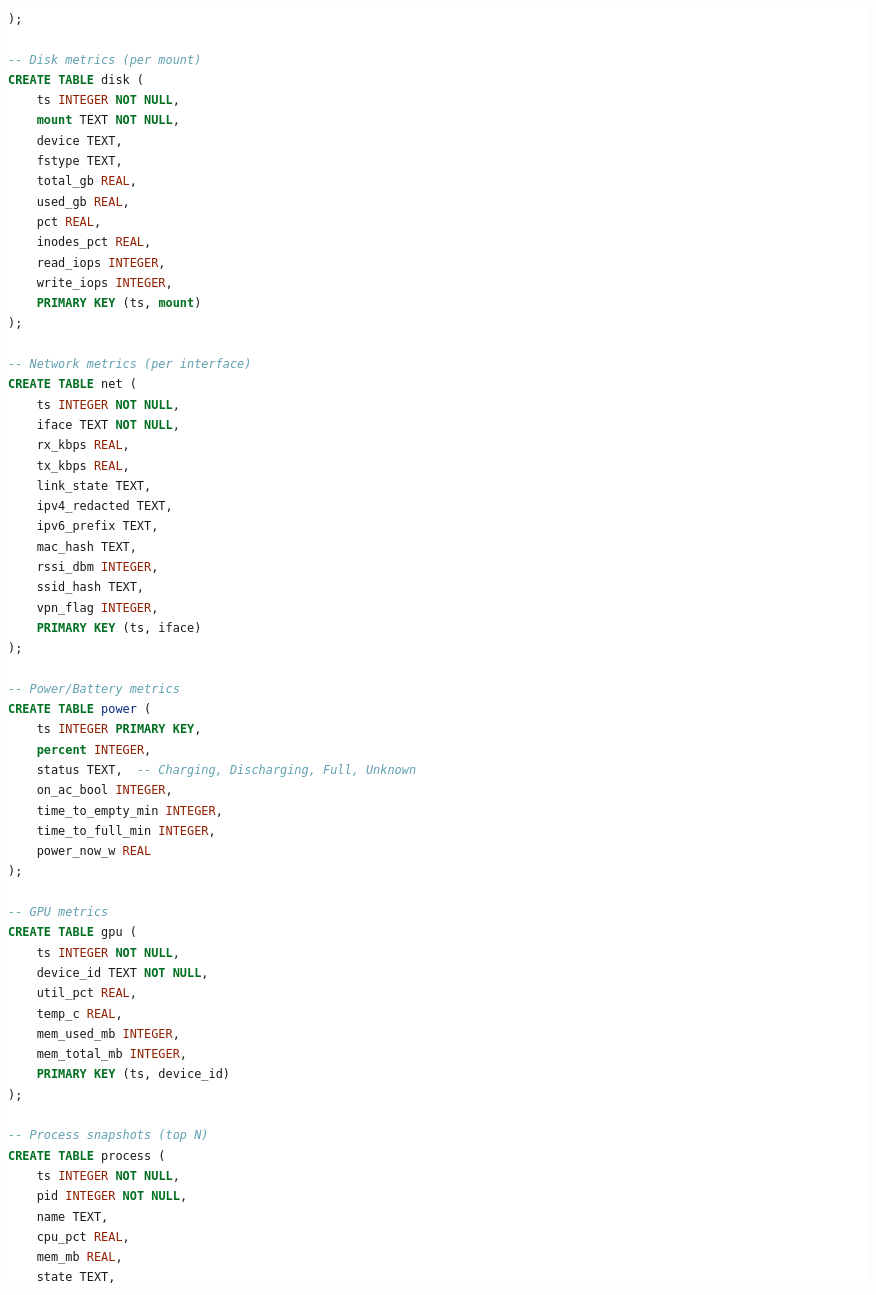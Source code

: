 ```sql
);

-- Disk metrics (per mount)
CREATE TABLE disk (
    ts INTEGER NOT NULL,
    mount TEXT NOT NULL,
    device TEXT,
    fstype TEXT,
    total_gb REAL,
    used_gb REAL,
    pct REAL,
    inodes_pct REAL,
    read_iops INTEGER,
    write_iops INTEGER,
    PRIMARY KEY (ts, mount)
);

-- Network metrics (per interface)
CREATE TABLE net (
    ts INTEGER NOT NULL,
    iface TEXT NOT NULL,
    rx_kbps REAL,
    tx_kbps REAL,
    link_state TEXT,
    ipv4_redacted TEXT,
    ipv6_prefix TEXT,
    mac_hash TEXT,
    rssi_dbm INTEGER,
    ssid_hash TEXT,
    vpn_flag INTEGER,
    PRIMARY KEY (ts, iface)
);

-- Power/Battery metrics
CREATE TABLE power (
    ts INTEGER PRIMARY KEY,
    percent INTEGER,
    status TEXT,  -- Charging, Discharging, Full, Unknown
    on_ac_bool INTEGER,
    time_to_empty_min INTEGER,
    time_to_full_min INTEGER,
    power_now_w REAL
);

-- GPU metrics
CREATE TABLE gpu (
    ts INTEGER NOT NULL,
    device_id TEXT NOT NULL,
    util_pct REAL,
    temp_c REAL,
    mem_used_mb INTEGER,
    mem_total_mb INTEGER,
    PRIMARY KEY (ts, device_id)
);

-- Process snapshots (top N)
CREATE TABLE process (
    ts INTEGER NOT NULL,
    pid INTEGER NOT NULL,
    name TEXT,
    cpu_pct REAL,
    mem_mb REAL,
    state TEXT,
```